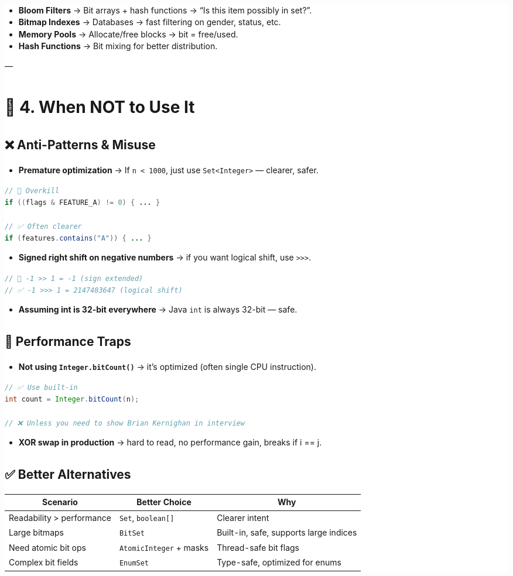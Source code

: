 - **Bloom Filters** → Bit arrays + hash functions → “Is this item possibly in set?”.
- **Bitmap Indexes** → Databases → fast filtering on gender, status, etc.
- **Memory Pools** → Allocate/free blocks → bit = free/used.
- **Hash Functions** → Bit mixing for better distribution.

—

# 🚫 4. When NOT to Use It

## ❌ Anti-Patterns & Misuse

- **Premature optimization** → If `n < 1000`, just use `Set<Integer>` — clearer, safer.

```java
// 🚫 Overkill
if ((flags & FEATURE_A) != 0) { ... }

// ✅ Often clearer
if (features.contains("A")) { ... }
```

- **Signed right shift on negative numbers** → if you want logical shift, use `>>>`.

```java
// 🚫 -1 >> 1 = -1 (sign extended)
// ✅ -1 >>> 1 = 2147483647 (logical shift)
```

- **Assuming int is 32-bit everywhere** → Java `int` is always 32-bit — safe.

## 🐢 Performance Traps

- **Not using `Integer.bitCount()`** → it’s optimized (often single CPU instruction).

```java
// ✅ Use built-in
int count = Integer.bitCount(n);

// ❌ Unless you need to show Brian Kernighan in interview
```

- **XOR swap in production** → hard to read, no performance gain, breaks if i == j.

## ✅ Better Alternatives

| Scenario                        | Better Choice             | Why                                      |
|--------------------------------|---------------------------|------------------------------------------|
| Readability > performance      | `Set`, `boolean[]`        | Clearer intent                           |
| Large bitmaps                  | `BitSet`                  | Built-in, safe, supports large indices   |
| Need atomic bit ops            | `AtomicInteger` + masks   | Thread-safe bit flags                    |
| Complex bit fields             | `EnumSet`                 | Type-safe, optimized for enums           |

